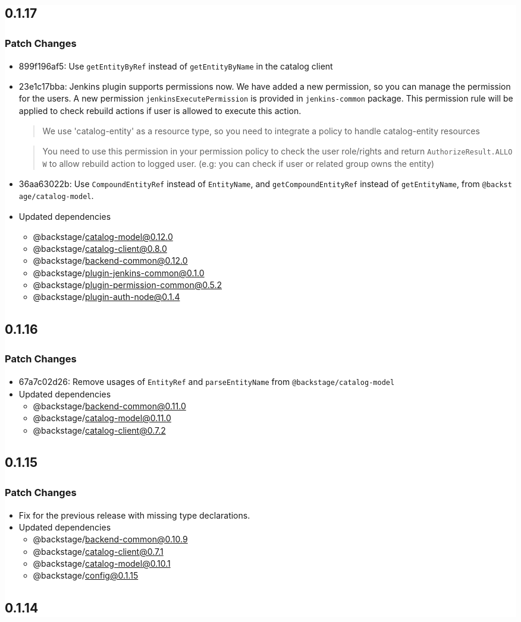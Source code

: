 ## 0.1.17

### Patch Changes

- 899f196af5: Use `getEntityByRef` instead of `getEntityByName` in the catalog client
- 23e1c17bba: Jenkins plugin supports permissions now. We have added a new permission, so you can manage the permission for the users.
  A new permission `jenkinsExecutePermission` is provided in `jenkins-common` package. This permission rule will be applied to check rebuild actions
  if user is allowed to execute this action.

  > We use 'catalog-entity' as a resource type, so you need to integrate a policy to handle catalog-entity resources

  > You need to use this permission in your permission policy to check the user role/rights and return
  > `AuthorizeResult.ALLOW` to allow rebuild action to logged user. (e.g: you can check if user or related group owns the entity)

- 36aa63022b: Use `CompoundEntityRef` instead of `EntityName`, and `getCompoundEntityRef` instead of `getEntityName`, from `@backstage/catalog-model`.
- Updated dependencies
  - @backstage/catalog-model@0.12.0
  - @backstage/catalog-client@0.8.0
  - @backstage/backend-common@0.12.0
  - @backstage/plugin-jenkins-common@0.1.0
  - @backstage/plugin-permission-common@0.5.2
  - @backstage/plugin-auth-node@0.1.4

## 0.1.16

### Patch Changes

- 67a7c02d26: Remove usages of `EntityRef` and `parseEntityName` from `@backstage/catalog-model`
- Updated dependencies
  - @backstage/backend-common@0.11.0
  - @backstage/catalog-model@0.11.0
  - @backstage/catalog-client@0.7.2

## 0.1.15

### Patch Changes

- Fix for the previous release with missing type declarations.
- Updated dependencies
  - @backstage/backend-common@0.10.9
  - @backstage/catalog-client@0.7.1
  - @backstage/catalog-model@0.10.1
  - @backstage/config@0.1.15

## 0.1.14
